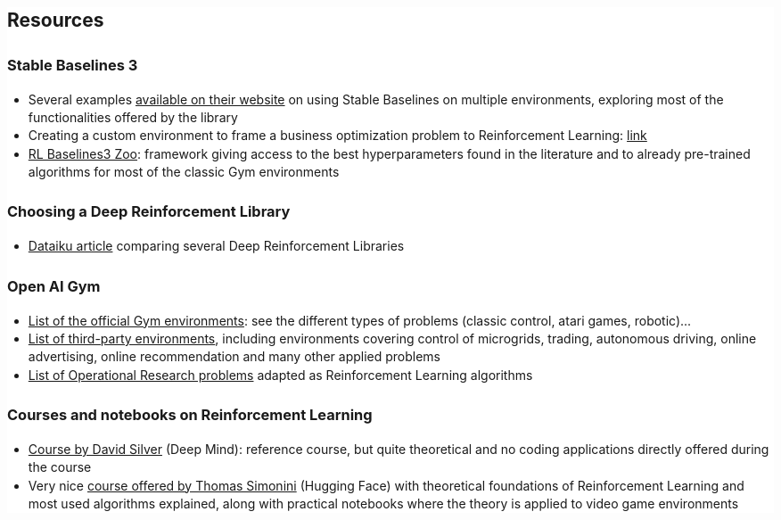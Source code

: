 ## Resources

### Stable Baselines 3
- Several examples [available on their website](https://stable-baselines3.readthedocs.io/en/master/guide/examples.html) on using Stable Baselines on multiple environments, exploring most of the functionalities offered by the library
- Creating a custom environment to frame a business optimization problem to Reinforcement Learning: [link](https://stable-baselines3.readthedocs.io/en/master/guide/custom_env.html)
- [RL Baselines3 Zoo](https://github.com/DLR-RM/rl-baselines3-zoo): framework giving access to the best hyperparameters found in the literature and to already pre-trained algorithms for most of the classic Gym environments 

### Choosing a Deep Reinforcement Library
- [Dataiku article](https://blog.dataiku.com/on-choosing-a-deep-reinforcement-learning-library?utm_campaign=Data%20from%20the%20Trenches&utm_content=170196272&utm_medium=social&utm_source=twitter&hss_channel=tw-816825631) comparing several Deep Reinforcement Libraries

### Open AI Gym
- [List of the official Gym environments](https://www.gymlibrary.ml/environments/classic_control/): see the different types of problems (classic control, atari games, robotic)...
- [List of third-party environments](https://www.gymlibrary.ml/environments/third_party_environments/), including environments covering control of microgrids, trading, autonomous driving, online advertising, online recommendation and many other applied problems
- [List of Operational Research problems](https://github.com/hubbs5/or-gym) adapted as Reinforcement Learning algorithms

### Courses and notebooks on Reinforcement Learning
- [Course by David Silver](https://www.deepmind.com/learning-resources/introduction-to-reinforcement-learning-with-david-silver) (Deep Mind): reference course, but quite theoretical and no coding applications directly offered during the course
- Very nice [course offered by Thomas Simonini](https://simoninithomas.github.io/deep-rl-course/) (Hugging Face) with theoretical foundations of Reinforcement Learning and most used algorithms explained, along with practical notebooks where the theory is applied to video game environments